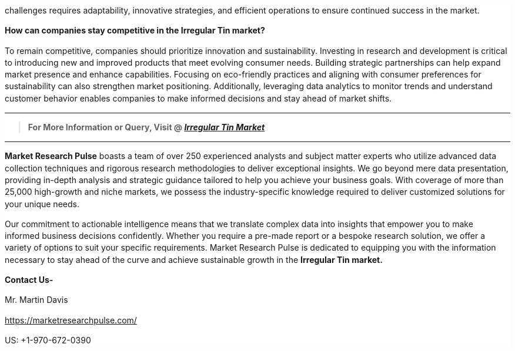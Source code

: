 challenges requires adaptability, innovative strategies, and efficient operations to ensure continued success in the market.</p><p><strong>How can companies stay competitive in the Irregular Tin market?</strong></p><p>To remain competitive, companies should prioritize innovation and sustainability. Investing in research and development is critical to introducing new and improved products that meet evolving consumer needs. Building strategic partnerships can help expand market presence and enhance capabilities. Focusing on eco-friendly practices and aligning with consumer preferences for sustainability can also strengthen market positioning. Additionally, leveraging data analytics to monitor trends and understand customer behavior enables companies to make informed decisions and stay ahead of market shifts.</p><hr /><blockquote><p><strong>For More Information or Query, Visit @&nbsp;<em><a href="https://marketresearchpulse.com/report/29081/irregular-tin-market?utm_source=Linkedin&utm_medium=023">Irregular Tin Market</a></em></strong></p></blockquote><hr /><p><strong>Market Research Pulse</strong> boasts a team of over 250 experienced analysts and subject matter experts who utilize advanced data collection techniques and rigorous research methodologies to deliver exceptional insights. We go beyond mere data presentation, providing in-depth analysis and strategic guidance tailored to help you achieve your business goals. With coverage of more than 25,000 high-growth and niche markets, we possess the industry-specific knowledge required to deliver customized solutions for your unique needs.</p><p>Our commitment to actionable intelligence means that we translate complex data into insights that empower you to make informed business decisions confidently. Whether you require a pre-made report or a bespoke research solution, we offer a variety of options to suit your specific requirements. Market Research Pulse is dedicated to equipping you with the information necessary to stay ahead of the curve and achieve sustainable growth in the <strong>Irregular Tin market.</strong></p><p><strong>Contact Us-</strong></p><p>Mr. Martin Davis</p><p>https://marketresearchpulse.com/</p><p>US: +1-970-672-0390</p>